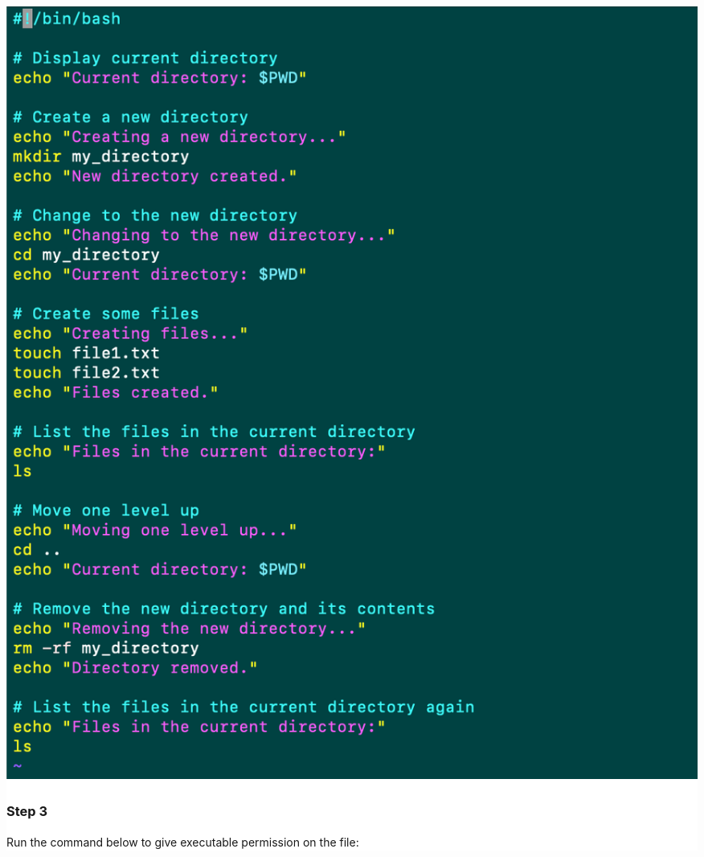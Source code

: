 ![navigating linux filesystem script](./images/7.%20navigating%20linux%20filesystem%20script.png)

### Step 3
Run the command below to give executable permission on the file:
